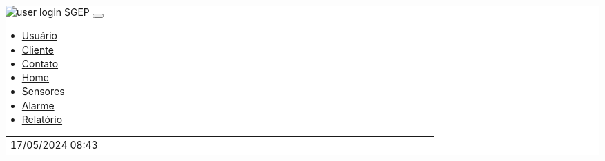 <!DOCTYPE html>
 
<html xmlns="http://www.w3.org/1999/xhtml">
<head>
<meta http-equiv="Content-Type" content="text/html; charset=iso-8859-1">
<title>SGEP - ETEC</title>
</head>
 
<frameset rows="80,*,80" frameborder="no" border="0" framespacing="0">
  <frame src="menu.php" name="topFrame" scrolling="no" noresize="noresize" id="topFrame">
    <html lang="pt-br">
      <head>
        <meta charset="UTF-8">
        <meta http-equiv="X-UA-Compatible" content="IE-edge">
        <meta name="viewport" content="width=device-width, initial-scale=1.0">
        <link rel="stylesheet"
        href="https://cdn.jsdelivr.net/npm/bootstrap@5.1.0/dist/css/bootstrap.min.css"
        integrity="sha384-KyZXEAg3QhqLMpG8r+8fhAXLRk2vvoC2f3B09zVXn8CA5QIVfZOJ3BCsw2P0p/We"
        crossorigin="anonymous">
        <title>SGEP - I9VATION</title>
      </head>
      <body>
        <nav class="navbar navbar-expand-lg navbar-light bg-light">
          <div class="container-fluid">
            <img class="avatar" src="assets/logo.png" width="65px" heigth="65px" alt="user login">
            <a class="navbar-brand" href="#">SGEP</a>
            <button class="navbar-toggler" type="button" data-bs-toggle="collapse" data-bs-target="#navbarNav" aria-controls="navbarNav" aria-expanded="true" aria-label="Toggle navigation">
              <span class="navbar-toggler-icon"></span>
            </button>
            <div class="navbar-collapse collapse show" id="navbarNav" style>
              <ul class="navbar-nav">
                <li class="nav-item">
                  <a class="nav-link" href="cad_user_form.php" target="mainFrame">Usuário</a>
                </li>
                <li class="nav-item">
                  <a class="nav-link" href="cad_user_list.php" target="mainFrame">Cliente</a>
                </li>
                <li class="nav-item">
                  <a class="nav-link" href="./sys/contact/read.php" target="mainFrame">Contato</a>
                </li>
                <li class="nav-item">
                  <a class="nav-link" href="../CM/index.html" target="mainFrame">Home</a>
                </li>
                <li class="nav-item">
                  <a class="nav-link" href="#">Sensores</a>
                </li>
                <li class="nav-item">
                  <a class="nav-link" href="#">Alarme</a>
                </li>
                <li class="nav-item">
                  <a class="nav-link" href="/robotica/wemos/index.php" target="mainFrame">Relatório</a>
                </li>
              </ul>
            </div>
          </div>
          <table width="430" border="0">
            <tbody>
              <tr>
                <td width="200">17/05/2024 08:43</td>
                <td width="270"> </td>
                <td width="108">
                  <a href="index.php" target="_parent">